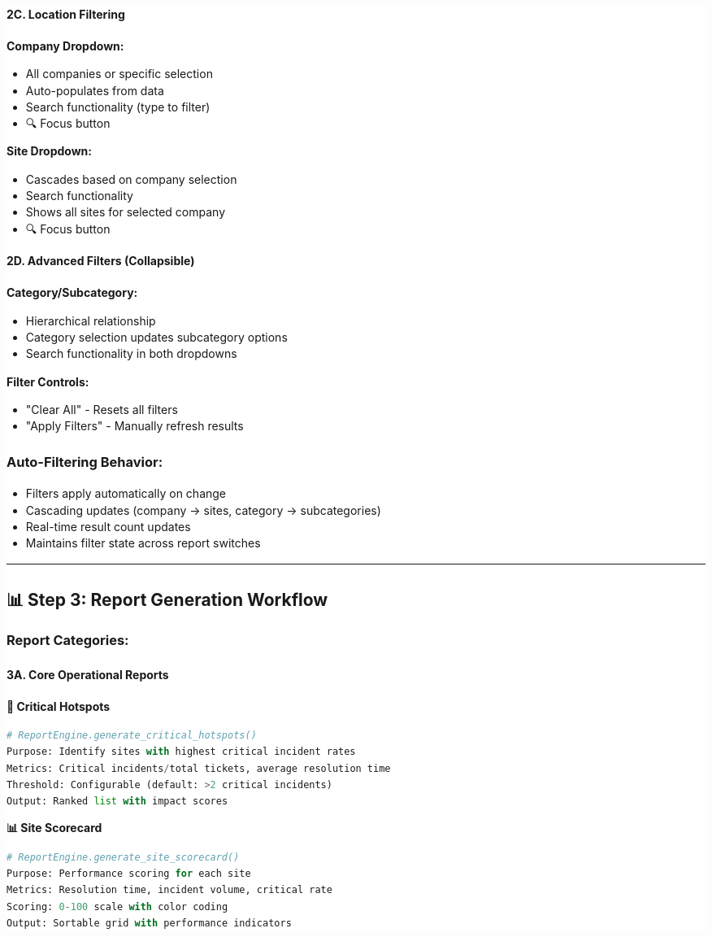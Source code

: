 #### **2C. Location Filtering**
**Company Dropdown:**
- All companies or specific selection
- Auto-populates from data
- Search functionality (type to filter)
- 🔍 Focus button

**Site Dropdown:**
- Cascades based on company selection
- Search functionality
- Shows all sites for selected company
- 🔍 Focus button

#### **2D. Advanced Filters (Collapsible)**
**Category/Subcategory:**
- Hierarchical relationship
- Category selection updates subcategory options
- Search functionality in both dropdowns

**Filter Controls:**
- "Clear All" - Resets all filters
- "Apply Filters" - Manually refresh results

### **Auto-Filtering Behavior:**
- Filters apply automatically on change
- Cascading updates (company → sites, category → subcategories) 
- Real-time result count updates
- Maintains filter state across report switches

---

## 📊 **Step 3: Report Generation Workflow**

### **Report Categories:**

#### **3A. Core Operational Reports**

**🚨 Critical Hotspots**
```python
# ReportEngine.generate_critical_hotspots()
Purpose: Identify sites with highest critical incident rates
Metrics: Critical incidents/total tickets, average resolution time
Threshold: Configurable (default: >2 critical incidents)
Output: Ranked list with impact scores
```

**📊 Site Scorecard** 
```python
# ReportEngine.generate_site_scorecard()
Purpose: Performance scoring for each site
Metrics: Resolution time, incident volume, critical rate
Scoring: 0-100 scale with color coding
Output: Sortable grid with performance indicators
```
